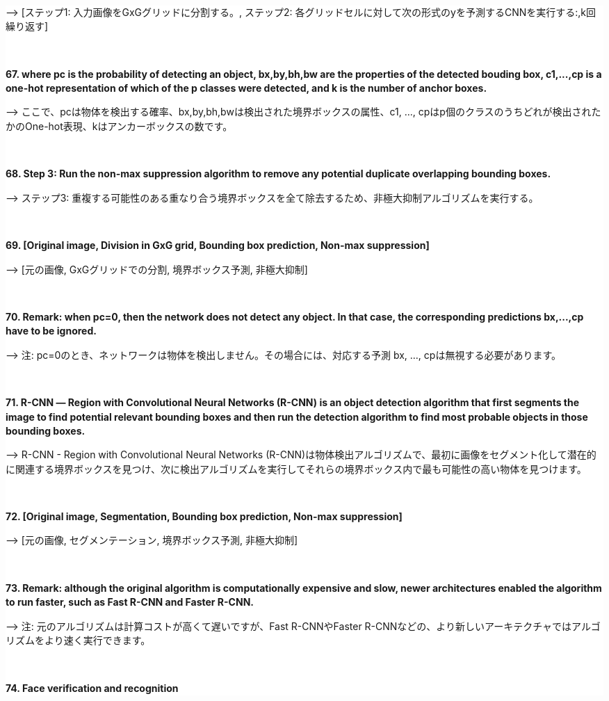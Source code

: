 &#10230; [ステップ1: 入力画像をGxGグリッドに分割する。, ステップ2: 各グリッドセルに対して次の形式のyを予測するCNNを実行する:,k回繰り返す]

<br>


**67. where pc is the probability of detecting an object, bx,by,bh,bw are the properties of the detected bouding box, c1,...,cp is a one-hot representation of which of the p classes were detected, and k is the number of anchor boxes.**

&#10230; ここで、pcは物体を検出する確率、bx,by,bh,bwは検出された境界ボックスの属性、c1, ..., cpはp個のクラスのうちどれが検出されたかのOne-hot表現、kはアンカーボックスの数です。

<br>


**68. Step 3: Run the non-max suppression algorithm to remove any potential duplicate overlapping bounding boxes.**

&#10230; ステップ3: 重複する可能性のある重なり合う境界ボックスを全て除去するため、非極大抑制アルゴリズムを実行する。

<br>


**69. [Original image, Division in GxG grid, Bounding box prediction, Non-max suppression]**

&#10230; [元の画像, GxGグリッドでの分割, 境界ボックス予測, 非極大抑制]

<br>


**70. Remark: when pc=0, then the network does not detect any object. In that case, the corresponding predictions bx,...,cp have to be ignored.**

&#10230; 注: pc=0のとき、ネットワークは物体を検出しません。その場合には、対応する予測 bx, ..., cpは無視する必要があります。

<br>


**71. R-CNN ― Region with Convolutional Neural Networks (R-CNN) is an object detection algorithm that first segments the image to find potential relevant bounding boxes and then run the detection algorithm to find most probable objects in those bounding boxes.**

&#10230; R-CNN - Region with Convolutional Neural Networks (R-CNN)は物体検出アルゴリズムで、最初に画像をセグメント化して潜在的に関連する境界ボックスを見つけ、次に検出アルゴリズムを実行してそれらの境界ボックス内で最も可能性の高い物体を見つけます。

<br>


**72. [Original image, Segmentation, Bounding box prediction, Non-max suppression]**

&#10230; [元の画像, セグメンテーション, 境界ボックス予測, 非極大抑制]

<br>


**73. Remark: although the original algorithm is computationally expensive and slow, newer architectures enabled the algorithm to run faster, such as Fast R-CNN and Faster R-CNN.**

&#10230; 注: 元のアルゴリズムは計算コストが高くて遅いですが、Fast R-CNNやFaster R-CNNなどの、より新しいアーキテクチャではアルゴリズムをより速く実行できます。

<br>


**74. Face verification and recognition**

